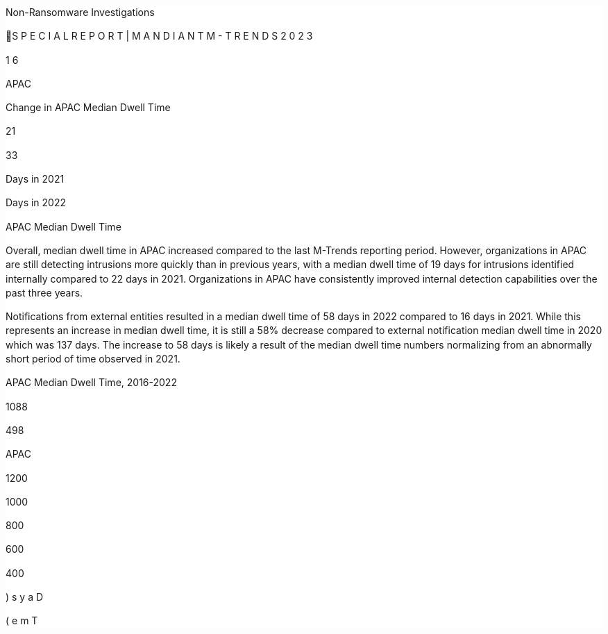 Non\-Ransomware
Investigations

 
 
 
 
S P E C I A L R E P O R T \| M A N D I A N T M \- T R E N D S 2 0 2 3

1 6

APAC

Change in APAC 
Median Dwell Time

21

33

Days in 2021

Days in 2022

APAC Median Dwell Time 

Overall, median dwell time in APAC increased compared to the last M\-Trends 
reporting period. However, organizations in APAC are still detecting intrusions 
more quickly than in previous years, with a median dwell time of 19 days for intrusions 
identified internally compared to 22 days in 2021\. Organizations in APAC have 
consistently improved internal detection capabilities over the past three years.

Notifications from external entities resulted in a median dwell time of 58 days in 2022 
compared to 16 days in 2021\. While this represents an increase in median dwell time, 
it is still a 58% decrease compared to external notification median dwell time in 2020 
which was 137 days. The increase to 58 days is likely a result of the median dwell time 
numbers normalizing from an abnormally short period of time observed in 2021\.

APAC Median Dwell Time, 2016\-2022

1088

498

APAC

1200

1000

800

600

400

)
s
y
a
D

(
e
m
T
